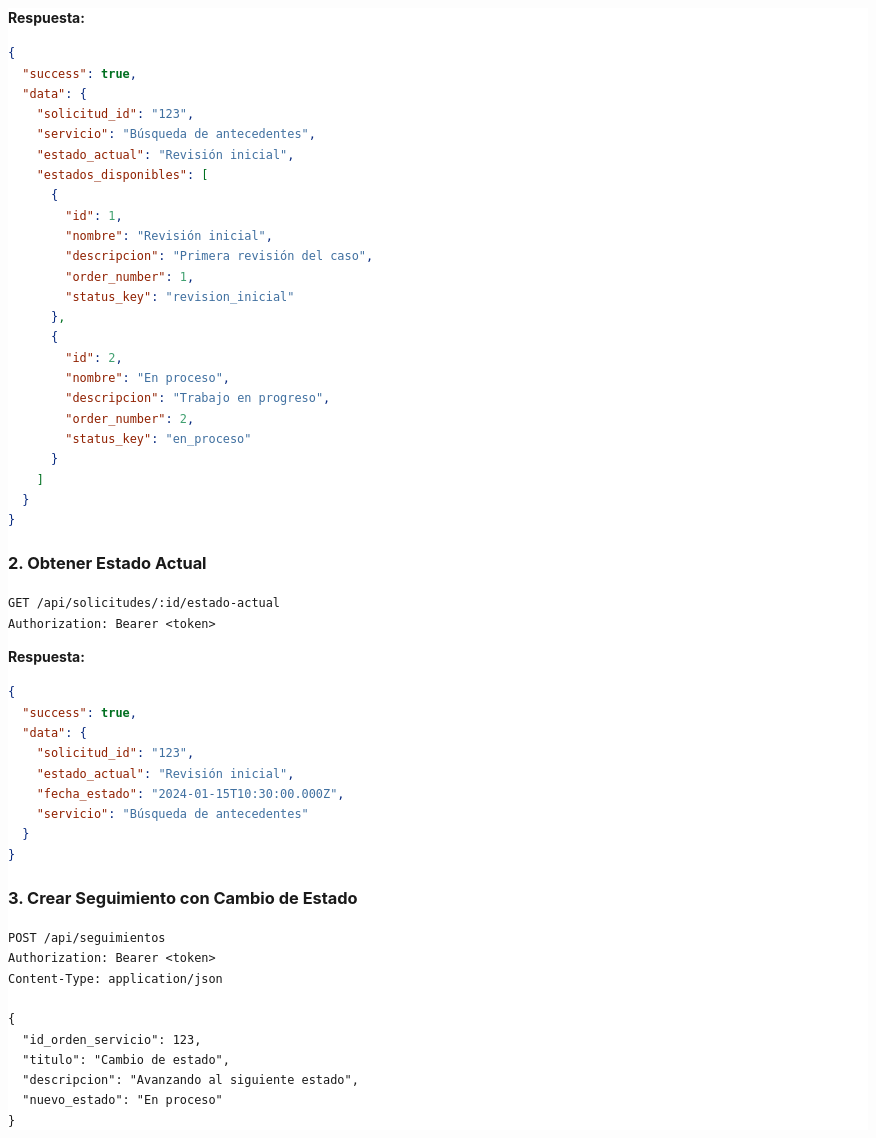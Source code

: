 **Respuesta:**
```json
{
  "success": true,
  "data": {
    "solicitud_id": "123",
    "servicio": "Búsqueda de antecedentes",
    "estado_actual": "Revisión inicial",
    "estados_disponibles": [
      {
        "id": 1,
        "nombre": "Revisión inicial",
        "descripcion": "Primera revisión del caso",
        "order_number": 1,
        "status_key": "revision_inicial"
      },
      {
        "id": 2,
        "nombre": "En proceso",
        "descripcion": "Trabajo en progreso",
        "order_number": 2,
        "status_key": "en_proceso"
      }
    ]
  }
}
```

### **2. Obtener Estado Actual**
```http
GET /api/solicitudes/:id/estado-actual
Authorization: Bearer <token>
```

**Respuesta:**
```json
{
  "success": true,
  "data": {
    "solicitud_id": "123",
    "estado_actual": "Revisión inicial",
    "fecha_estado": "2024-01-15T10:30:00.000Z",
    "servicio": "Búsqueda de antecedentes"
  }
}
```

### **3. Crear Seguimiento con Cambio de Estado**
```http
POST /api/seguimientos
Authorization: Bearer <token>
Content-Type: application/json

{
  "id_orden_servicio": 123,
  "titulo": "Cambio de estado",
  "descripcion": "Avanzando al siguiente estado",
  "nuevo_estado": "En proceso"
}
```
